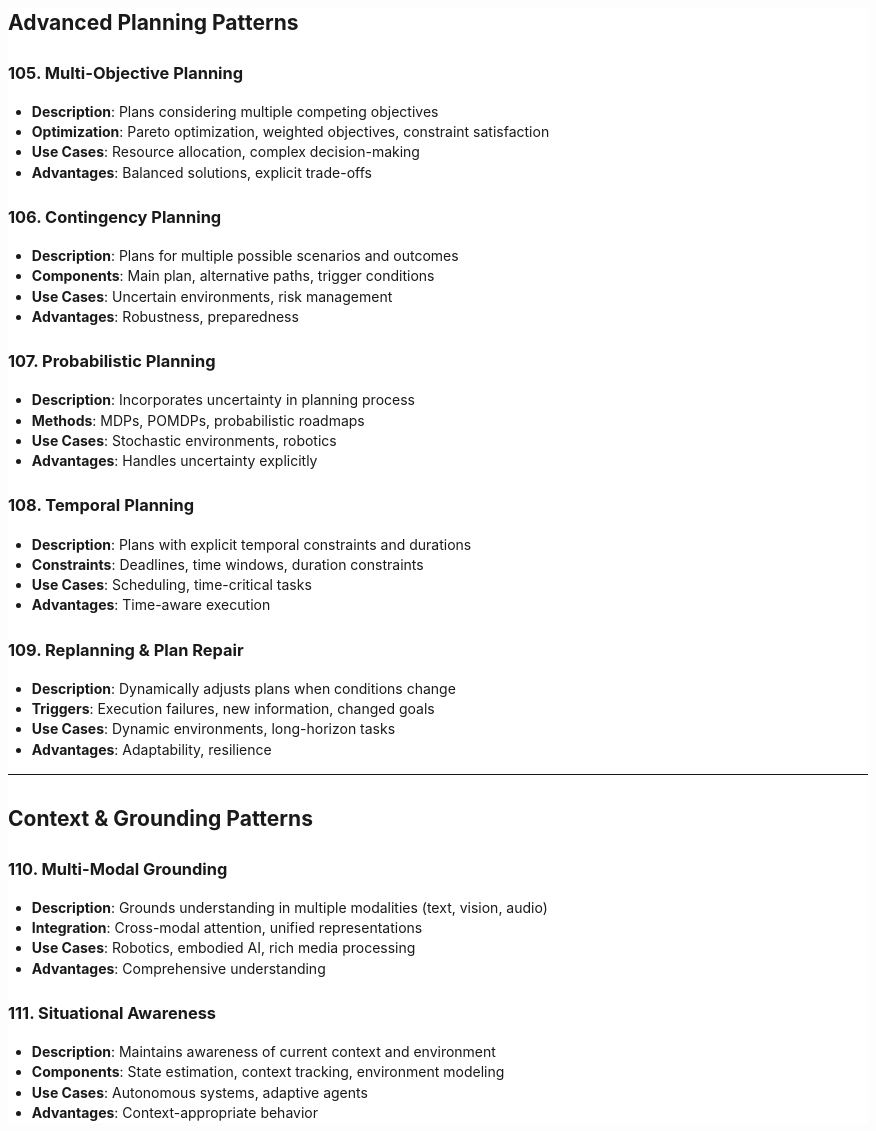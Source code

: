 
## Advanced Planning Patterns

### 105. **Multi-Objective Planning**
- **Description**: Plans considering multiple competing objectives
- **Optimization**: Pareto optimization, weighted objectives, constraint satisfaction
- **Use Cases**: Resource allocation, complex decision-making
- **Advantages**: Balanced solutions, explicit trade-offs

### 106. **Contingency Planning**
- **Description**: Plans for multiple possible scenarios and outcomes
- **Components**: Main plan, alternative paths, trigger conditions
- **Use Cases**: Uncertain environments, risk management
- **Advantages**: Robustness, preparedness

### 107. **Probabilistic Planning**
- **Description**: Incorporates uncertainty in planning process
- **Methods**: MDPs, POMDPs, probabilistic roadmaps
- **Use Cases**: Stochastic environments, robotics
- **Advantages**: Handles uncertainty explicitly

### 108. **Temporal Planning**
- **Description**: Plans with explicit temporal constraints and durations
- **Constraints**: Deadlines, time windows, duration constraints
- **Use Cases**: Scheduling, time-critical tasks
- **Advantages**: Time-aware execution

### 109. **Replanning & Plan Repair**
- **Description**: Dynamically adjusts plans when conditions change
- **Triggers**: Execution failures, new information, changed goals
- **Use Cases**: Dynamic environments, long-horizon tasks
- **Advantages**: Adaptability, resilience

---

## Context & Grounding Patterns

### 110. **Multi-Modal Grounding**
- **Description**: Grounds understanding in multiple modalities (text, vision, audio)
- **Integration**: Cross-modal attention, unified representations
- **Use Cases**: Robotics, embodied AI, rich media processing
- **Advantages**: Comprehensive understanding

### 111. **Situational Awareness**
- **Description**: Maintains awareness of current context and environment
- **Components**: State estimation, context tracking, environment modeling
- **Use Cases**: Autonomous systems, adaptive agents
- **Advantages**: Context-appropriate behavior
